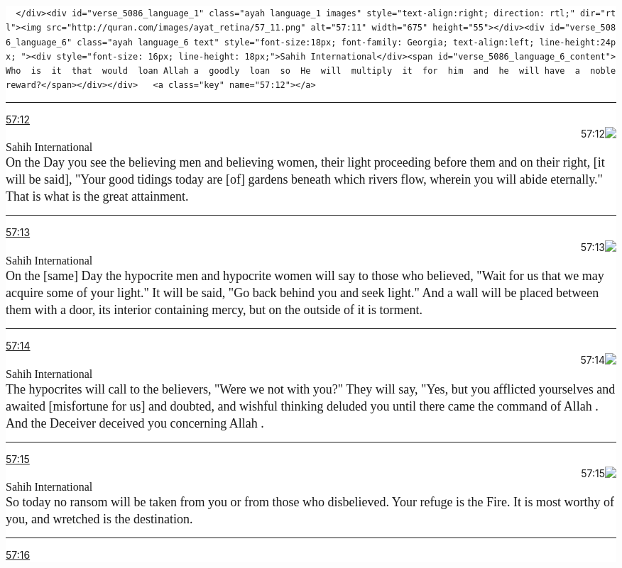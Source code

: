       </div><div id="verse_5086_language_1" class="ayah language_1 images" style="text-align:right; direction: rtl;" dir="rtl"><img src="http://quran.com/images/ayat_retina/57_11.png" alt="57:11" width="675" height="55"></div><div id="verse_5086_language_6" class="ayah language_6 text" style="font-size:18px; font-family: Georgia; text-align:left; line-height:24px; "><div style="font-size: 16px; line-height: 18px;">Sahih International</div><span id="verse_5086_language_6_content">Who  is  it  that  would  loan Allah a  goodly  loan  so  He  will  multiply  it  for  him  and  he  will have  a  noble  reward?</span></div></div>   <a class="key" name="57:12"></a>
   <hr> <div class="verse ayahBox2" id="verse_5087">
      <div class="ayahBoxHeader">
         <a class="ayahBoxNum" href="http://quran.com/57/12">57:12</a>
         <div class="ayahBoxHeaderLinks">
            <a class="action_toTop" href="http://quran.com/57#0"><span></span> </a>
         </div>
      </div><div id="verse_5087_language_1" class="ayah language_1 images" style="text-align:right; direction: rtl;" dir="rtl"><img src="http://quran.com/images/ayat_retina/57_12.png" alt="57:12" width="675" height="184"></div><div id="verse_5087_language_6" class="ayah language_6 text" style="font-size:18px; font-family: Georgia; text-align:left; line-height:24px; "><div style="font-size: 16px; line-height: 18px;">Sahih International</div><span id="verse_5087_language_6_content">On  the  Day  you  see  the  believing  men  and  believing  women,  their  light  proceeding before  them  and  on  their  right,  [it  will  be  said],  "Your  good  tidings  today  are  [of]  gardens beneath  which  rivers  flow,  wherein  you  will  abide  eternally."  That  is  what  is  the  great attainment.</span></div></div>   <a class="key" name="57:13"></a>
   <hr> <div class="verse ayahBox1" id="verse_5088">
      <div class="ayahBoxHeader">
         <a class="ayahBoxNum" href="http://quran.com/57/13">57:13</a>
         <div class="ayahBoxHeaderLinks">
            <a class="action_toTop" href="http://quran.com/57#0"><span></span> </a>
         </div>
      </div><div id="verse_5088_language_1" class="ayah language_1 images" style="text-align:right; direction: rtl;" dir="rtl"><img src="http://quran.com/images/ayat_retina/57_13.png" alt="57:13" width="675" height="185"></div><div id="verse_5088_language_6" class="ayah language_6 text" style="font-size:18px; font-family: Georgia; text-align:left; line-height:24px; "><div style="font-size: 16px; line-height: 18px;">Sahih International</div><span id="verse_5088_language_6_content">On  the  [same]  Day  the  hypocrite  men  and  hypocrite  women  will  say  to  those  who believed,  "Wait  for  us  that  we  may  acquire  some  of  your  light."  It  will  be  said,  "Go  back behind  you  and  seek  light."  And  a  wall  will  be  placed  between  them  with  a  door,  its interior  containing  mercy,  but  on  the  outside  of  it  is  torment.</span></div></div>   <a class="key" name="57:14"></a>
   <hr> <div class="verse ayahBox2" id="verse_5089">
      <div class="ayahBoxHeader">
         <a class="ayahBoxNum" href="http://quran.com/57/14">57:14</a>
         <div class="ayahBoxHeaderLinks">
            <a class="action_toTop" href="http://quran.com/57#0"><span></span> </a>
         </div>
      </div><div id="verse_5089_language_1" class="ayah language_1 images" style="text-align:right; direction: rtl;" dir="rtl"><img src="http://quran.com/images/ayat_retina/57_14.png" alt="57:14" width="675" height="130"></div><div id="verse_5089_language_6" class="ayah language_6 text" style="font-size:18px; font-family: Georgia; text-align:left; line-height:24px; "><div style="font-size: 16px; line-height: 18px;">Sahih International</div><span id="verse_5089_language_6_content">The  hypocrites  will  call  to  the  believers,  "Were  we  not  with  you?"  They  will  say,  "Yes,  but you  afflicted  yourselves  and  awaited  [misfortune  for  us]  and  doubted,  and  wishful thinking  deluded  you  until  there  came  the  command  of Allah .  And  the  Deceiver  deceived you  concerning Allah .</span></div></div>   <a class="key" name="57:15"></a>
   <hr> <div class="verse ayahBox1" id="verse_5090">
      <div class="ayahBoxHeader">
         <a class="ayahBoxNum" href="http://quran.com/57/15">57:15</a>
         <div class="ayahBoxHeaderLinks">
            <a class="action_toTop" href="http://quran.com/57#0"><span></span> </a>
         </div>
      </div><div id="verse_5090_language_1" class="ayah language_1 images" style="text-align:right; direction: rtl;" dir="rtl"><img src="http://quran.com/images/ayat_retina/57_15.png" alt="57:15" width="675" height="137"></div><div id="verse_5090_language_6" class="ayah language_6 text" style="font-size:18px; font-family: Georgia; text-align:left; line-height:24px; "><div style="font-size: 16px; line-height: 18px;">Sahih International</div><span id="verse_5090_language_6_content">So  today  no  ransom  will  be  taken  from  you  or  from  those  who  disbelieved.  Your  refuge is  the  Fire.  It  is  most  worthy  of  you,  and  wretched  is  the  destination.</span></div></div>   <a class="key" name="57:16"></a>
   <hr> <div class="verse ayahBox2" id="verse_5091">
      <div class="ayahBoxHeader">
         <a class="ayahBoxNum" href="http://quran.com/57/16">57:16</a>
         <div class="ayahBoxHeaderLinks">
            <a class="action_toTop" href="http://quran.com/57#0"><span></span> </a>
         </div>